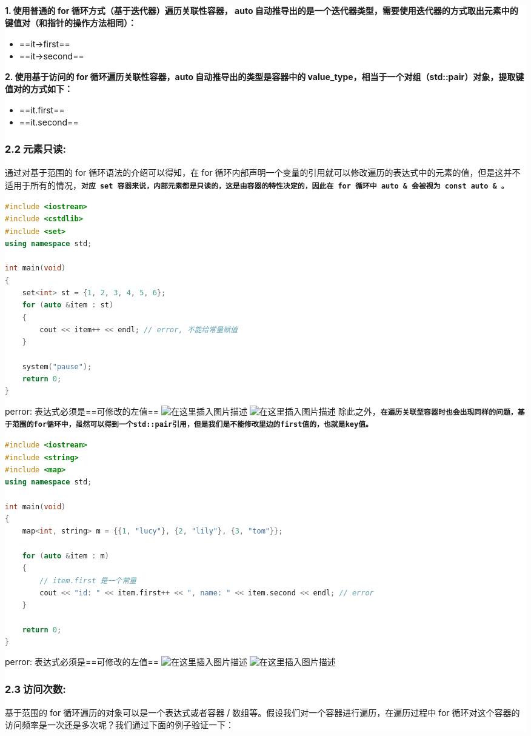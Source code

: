 **1. 使用普通的 for 循环方式（基于迭代器）遍历关联性容器， auto 自动推导出的是一个迭代器类型，需要使用迭代器的方式取出元素中的键值对（和指针的操作方法相同）：**

- ==it->first==
- ==it->second==

**2. 使用基于访问的 for 循环遍历关联性容器，auto 自动推导出的类型是容器中的 value_type，相当于一个对组（std::pair）对象，提取键值对的方式如下：**


- ==it.first==
- ==it.second==
###  2.2 元素只读:
通过对基于范围的 for 循环语法的介绍可以得知，在 for 循环内部声明一个变量的引用就可以修改遍历的表达式中的元素的值，但是这并不适用于所有的情况，**`对应 set 容器来说，内部元素都是只读的，这是由容器的特性决定的，因此在 for 循环中 auto & 会被视为 const auto & 。`**


```cpp
#include <iostream>
#include <cstdlib>
#include <set>
using namespace std;

int main(void)
{
    set<int> st = {1, 2, 3, 4, 5, 6};
    for (auto &item : st)
    {
        cout << item++ << endl; // error, 不能给常量赋值
    }

    system("pause");
    return 0;
}

```
perror: 表达式必须是==可修改的左值==
![在这里插入图片描述](https://img-blog.csdnimg.cn/c3c84d3c6b24417f9bc627a09fec030d.png?x-oss-process=image/watermark,type_ZmFuZ3poZW5naGVpdGk,shadow_10,text_aHR0cHM6Ly9ibG9nLmNzZG4ubmV0L0JfSW5ncmFt,size_16,color_FFFFFF,t_70)
![在这里插入图片描述](https://img-blog.csdnimg.cn/fda9f773ecb1417fbd12f3967383b67d.png)
除此之外，**`在遍历关联型容器时也会出现同样的问题，基于范围的for循环中，虽然可以得到一个std::pair引用，但是我们是不能修改里边的first值的，也就是key值。`**

```cpp
#include <iostream>
#include <string>
#include <map>
using namespace std;

int main(void)
{
    map<int, string> m = {{1, "lucy"}, {2, "lily"}, {3, "tom"}};

    for (auto &item : m)
    {
        // item.first 是一个常量
        cout << "id: " << item.first++ << ", name: " << item.second << endl; // error
    }

    return 0;
}

```
perror: 表达式必须是==可修改的左值==
![在这里插入图片描述](https://img-blog.csdnimg.cn/83835fed154d46539e4dd767bbd19886.png?x-oss-process=image/watermark,type_ZmFuZ3poZW5naGVpdGk,shadow_10,text_aHR0cHM6Ly9ibG9nLmNzZG4ubmV0L0JfSW5ncmFt,size_16,color_FFFFFF,t_70)
![在这里插入图片描述](https://img-blog.csdnimg.cn/65fb97705eac4a50bc2a1b1c7bec882b.png)
###  2.3 访问次数:
基于范围的 for 循环遍历的对象可以是一个表达式或者容器 / 数组等。假设我们对一个容器进行遍历，在遍历过程中 for 循环对这个容器的访问频率是一次还是多次呢？我们通过下面的例子验证一下：
